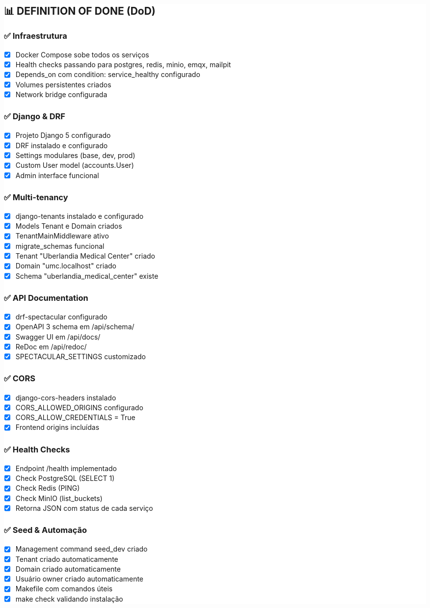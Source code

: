 
## 📊 DEFINITION OF DONE (DoD)

### ✅ Infraestrutura
- [x] Docker Compose sobe todos os serviços
- [x] Health checks passando para postgres, redis, minio, emqx, mailpit
- [x] Depends_on com condition: service_healthy configurado
- [x] Volumes persistentes criados
- [x] Network bridge configurada

### ✅ Django & DRF
- [x] Projeto Django 5 configurado
- [x] DRF instalado e configurado
- [x] Settings modulares (base, dev, prod)
- [x] Custom User model (accounts.User)
- [x] Admin interface funcional

### ✅ Multi-tenancy
- [x] django-tenants instalado e configurado
- [x] Models Tenant e Domain criados
- [x] TenantMainMiddleware ativo
- [x] migrate_schemas funcional
- [x] Tenant "Uberlandia Medical Center" criado
- [x] Domain "umc.localhost" criado
- [x] Schema "uberlandia_medical_center" existe

### ✅ API Documentation
- [x] drf-spectacular configurado
- [x] OpenAPI 3 schema em /api/schema/
- [x] Swagger UI em /api/docs/
- [x] ReDoc em /api/redoc/
- [x] SPECTACULAR_SETTINGS customizado

### ✅ CORS
- [x] django-cors-headers instalado
- [x] CORS_ALLOWED_ORIGINS configurado
- [x] CORS_ALLOW_CREDENTIALS = True
- [x] Frontend origins incluídas

### ✅ Health Checks
- [x] Endpoint /health implementado
- [x] Check PostgreSQL (SELECT 1)
- [x] Check Redis (PING)
- [x] Check MinIO (list_buckets)
- [x] Retorna JSON com status de cada serviço

### ✅ Seed & Automação
- [x] Management command seed_dev criado
- [x] Tenant criado automaticamente
- [x] Domain criado automaticamente
- [x] Usuário owner criado automaticamente
- [x] Makefile com comandos úteis
- [x] make check validando instalação

